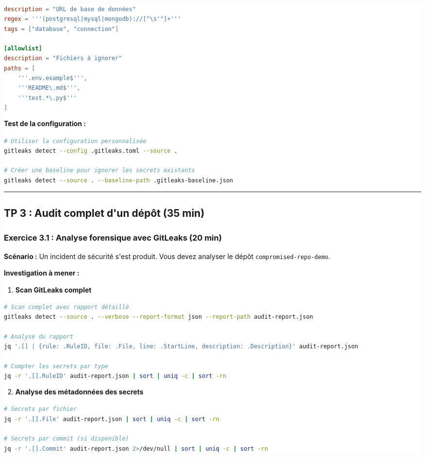 ```toml
description = "URL de base de données"
regex = '''(postgresql|mysql|mongodb)://[^\s'"]+'''
tags = ["database", "connection"]

[allowlist]
description = "Fichiers à ignorer"
paths = [
    '''.env.example$''',
    '''README\.md$''',
    '''test.*\.py$'''
]
```

**Test de la configuration :**
```bash
# Utiliser la configuration personnalisée
gitleaks detect --config .gitleaks.toml --source .

# Créer une baseline pour ignorer les secrets existants
gitleaks detect --source . --baseline-path .gitleaks-baseline.json
```

---

## **TP 3 : Audit complet d'un dépôt (35 min)**

### **Exercice 3.1 : Analyse forensique avec GitLeaks (20 min)**

**Scénario :** Un incident de sécurité s'est produit. Vous devez analyser le dépôt `compromised-repo-demo`.

**Investigation à mener :**

1. **Scan GitLeaks complet**
```bash
# Scan complet avec rapport détaillé
gitleaks detect --source . --verbose --report-format json --report-path audit-report.json

# Analyse du rapport
jq '.[] | {rule: .RuleID, file: .File, line: .StartLine, description: .Description}' audit-report.json

# Compter les secrets par type
jq -r '.[].RuleID' audit-report.json | sort | uniq -c | sort -rn
```

2. **Analyse des métadonnées des secrets**
```bash
# Secrets par fichier
jq -r '.[].File' audit-report.json | sort | uniq -c | sort -rn

# Secrets par commit (si disponible)
jq -r '.[].Commit' audit-report.json 2>/dev/null | sort | uniq -c | sort -rn
```
